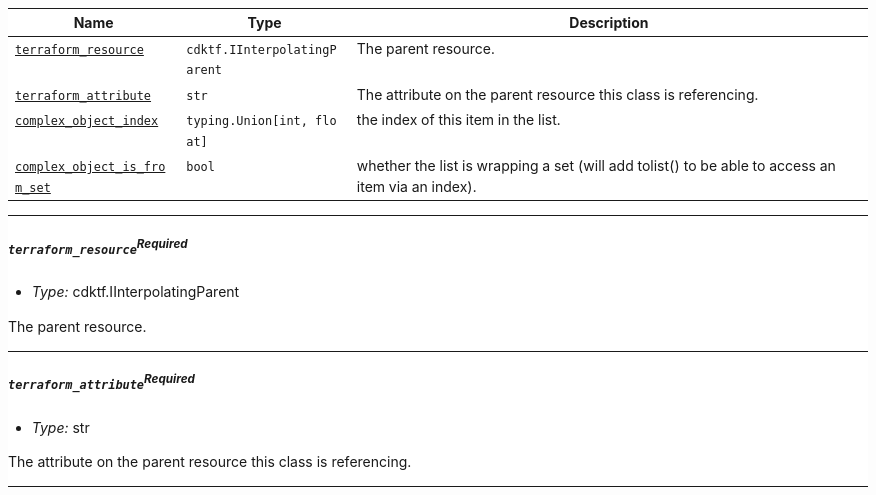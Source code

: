 | **Name** | **Type** | **Description** |
| --- | --- | --- |
| <code><a href="#@cdktf/provider-azurerm.virtualMachinePacketCapture.VirtualMachinePacketCaptureFilterOutputReference.Initializer.parameter.terraformResource">terraform_resource</a></code> | <code>cdktf.IInterpolatingParent</code> | The parent resource. |
| <code><a href="#@cdktf/provider-azurerm.virtualMachinePacketCapture.VirtualMachinePacketCaptureFilterOutputReference.Initializer.parameter.terraformAttribute">terraform_attribute</a></code> | <code>str</code> | The attribute on the parent resource this class is referencing. |
| <code><a href="#@cdktf/provider-azurerm.virtualMachinePacketCapture.VirtualMachinePacketCaptureFilterOutputReference.Initializer.parameter.complexObjectIndex">complex_object_index</a></code> | <code>typing.Union[int, float]</code> | the index of this item in the list. |
| <code><a href="#@cdktf/provider-azurerm.virtualMachinePacketCapture.VirtualMachinePacketCaptureFilterOutputReference.Initializer.parameter.complexObjectIsFromSet">complex_object_is_from_set</a></code> | <code>bool</code> | whether the list is wrapping a set (will add tolist() to be able to access an item via an index). |

---

##### `terraform_resource`<sup>Required</sup> <a name="terraform_resource" id="@cdktf/provider-azurerm.virtualMachinePacketCapture.VirtualMachinePacketCaptureFilterOutputReference.Initializer.parameter.terraformResource"></a>

- *Type:* cdktf.IInterpolatingParent

The parent resource.

---

##### `terraform_attribute`<sup>Required</sup> <a name="terraform_attribute" id="@cdktf/provider-azurerm.virtualMachinePacketCapture.VirtualMachinePacketCaptureFilterOutputReference.Initializer.parameter.terraformAttribute"></a>

- *Type:* str

The attribute on the parent resource this class is referencing.

---

